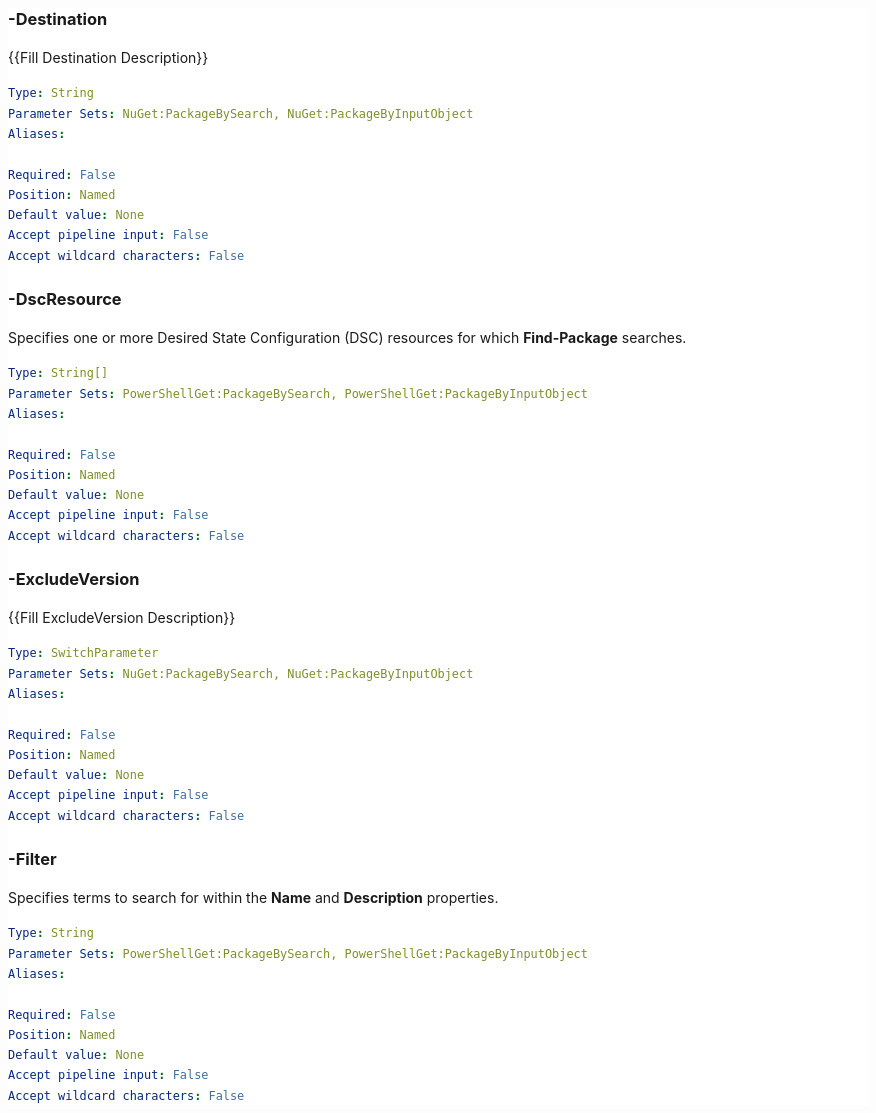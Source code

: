 ### -Destination
{{Fill Destination Description}}

```yaml
Type: String
Parameter Sets: NuGet:PackageBySearch, NuGet:PackageByInputObject
Aliases: 

Required: False
Position: Named
Default value: None
Accept pipeline input: False
Accept wildcard characters: False
```

### -DscResource
Specifies one or more Desired State Configuration (DSC) resources for which **Find-Package** searches.

```yaml
Type: String[]
Parameter Sets: PowerShellGet:PackageBySearch, PowerShellGet:PackageByInputObject
Aliases: 

Required: False
Position: Named
Default value: None
Accept pipeline input: False
Accept wildcard characters: False
```

### -ExcludeVersion
{{Fill ExcludeVersion Description}}

```yaml
Type: SwitchParameter
Parameter Sets: NuGet:PackageBySearch, NuGet:PackageByInputObject
Aliases: 

Required: False
Position: Named
Default value: None
Accept pipeline input: False
Accept wildcard characters: False
```

### -Filter
Specifies terms to search for within the **Name** and **Description** properties.

```yaml
Type: String
Parameter Sets: PowerShellGet:PackageBySearch, PowerShellGet:PackageByInputObject
Aliases: 

Required: False
Position: Named
Default value: None
Accept pipeline input: False
Accept wildcard characters: False
```
